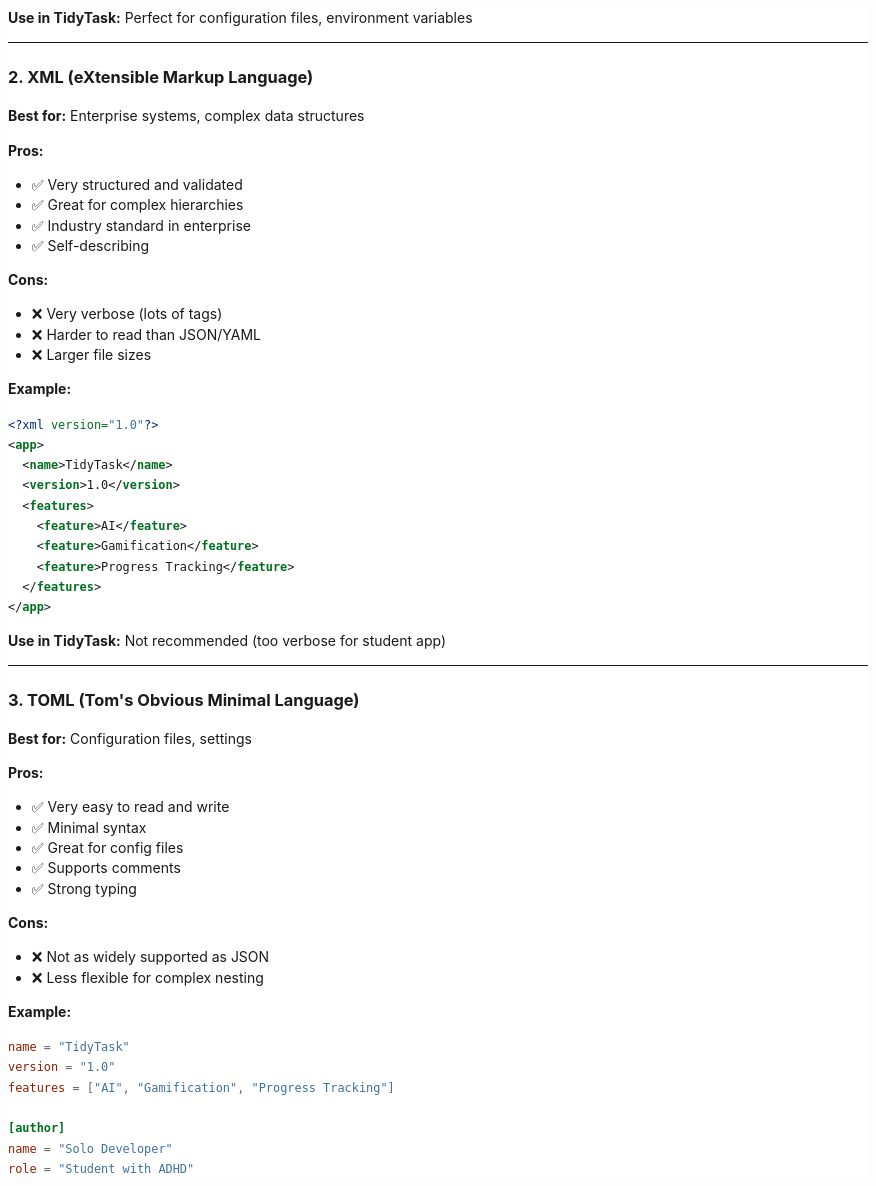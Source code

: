 **Use in TidyTask:** Perfect for configuration files, environment variables

---

### 2. **XML** (eXtensible Markup Language)
**Best for:** Enterprise systems, complex data structures

**Pros:**
- ✅ Very structured and validated
- ✅ Great for complex hierarchies
- ✅ Industry standard in enterprise
- ✅ Self-describing

**Cons:**
- ❌ Very verbose (lots of tags)
- ❌ Harder to read than JSON/YAML
- ❌ Larger file sizes

**Example:**
```xml
<?xml version="1.0"?>
<app>
  <name>TidyTask</name>
  <version>1.0</version>
  <features>
    <feature>AI</feature>
    <feature>Gamification</feature>
    <feature>Progress Tracking</feature>
  </features>
</app>
```

**Use in TidyTask:** Not recommended (too verbose for student app)

---

### 3. **TOML** (Tom's Obvious Minimal Language)
**Best for:** Configuration files, settings

**Pros:**
- ✅ Very easy to read and write
- ✅ Minimal syntax
- ✅ Great for config files
- ✅ Supports comments
- ✅ Strong typing

**Cons:**
- ❌ Not as widely supported as JSON
- ❌ Less flexible for complex nesting

**Example:**
```toml
name = "TidyTask"
version = "1.0"
features = ["AI", "Gamification", "Progress Tracking"]

[author]
name = "Solo Developer"
role = "Student with ADHD"
```
